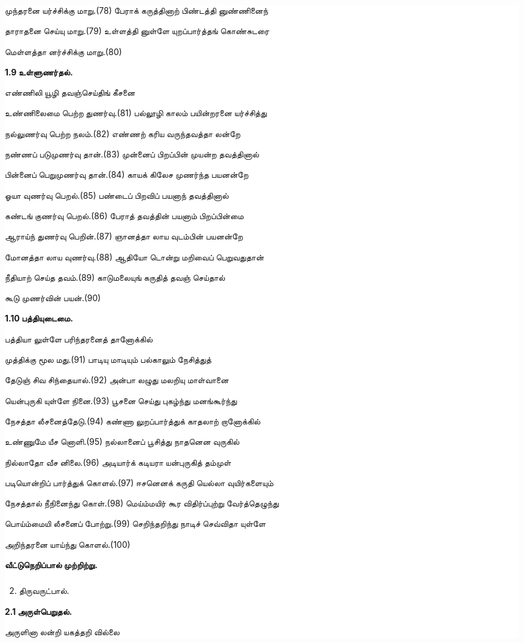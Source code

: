 முந்தரனை யர்ச்சிக்கு மாறு.(78) பேராக் கருத்தினாற் பிண்டத்தி னுண்ணினைந்  

தாராதனை செய்யு மாறு.(79) உள்ளத்தி னுள்ளே யுறப்பார்த்தங் கொண்சுடரை  

மெள்ளத்தா னர்ச்சிக்கு மாறு.(80)  

**1.9 உள்ளுணர்தல்.**  

எண்ணிலி யூழி தவஞ்செய்திங் கீசனை  

உண்ணிலைமை பெற்ற துணர்வு.(81) பல்லூழி காலம் பயின்றரனை யர்ச்சித்து  

நல்லுணர்வு பெற்ற நலம்.(82) எண்ணற் கரிய வருந்தவத்தா லன்றே  

நண்ணப் படுமுணர்வு தான்.(83) முன்னைப் பிறப்பின் முயன்ற தவத்தினால்  

பின்னைப் பெறுமுணர்வு தான்.(84) காயக் கிலேச முணர்ந்த பயனன்றே  

ஓயா வுணர்வு பெறல்.(85) பண்டைப் பிறவிப் பயனாந் தவத்தினால்  

கண்டங் குணர்வு பெறல்.(86) பேராத் தவத்தின் பயனாம் பிறப்பின்மை  

ஆராய்ந் துணர்வு பெறின்.(87) ஞானத்தா லாய வுடம்பின் பயனன்றே  

மோனத்தா லாய வுணர்வு.(88) ஆதியோ டொன்று மறிவைப் பெறுவதுதான்  

நீதியாற் செய்த தவம்.(89) காடுமலையுங் கருதித் தவஞ் செய்தால்  

கூடு முணர்வின் பயன்.(90)  

**1.10 பத்தியுடைமை.**  

பத்தியா லுள்ளே பரிந்தரனைத் தானோக்கில்  

முத்திக்கு மூல மது.(91) பாடியு மாடியும் பல்காலும் நேசித்துத்  

தேடுஞ் சிவ சிந்தையால்.(92) அன்பா லழுது மலறியு மாள்வானை  

யென்புருகி யுள்ளே நினை.(93) பூசனை செய்து புகழ்ந்து மனங்கூர்ந்து  

நேசத்தா லீசனைத்தேடு.(94) கண்ணா லுறப்பார்த்துக் காதலாற் றானோக்கில்  

உண்ணுமே யீச னொளி.(95) நல்லானைப் பூசித்து நாதனென வுருகில்  

நில்லாதோ வீச னிலை.(96) அடியார்க் கடியரா யன்புருகித் தம்முள்  

படியொன்றிப் பார்த்துக் கொளல்.(97) ஈசனெனக் கருதி யெல்லா வுயிர்களையும்  

நேசத்தால் நீநினைந்து கொள்.(98) மெய்ம்மயிர் கூர விதிர்ப்புற்று வேர்த்தெழுந்து  

பொய்ம்மையி லீசனைப் போற்று.(99) செறிந்தறிந்து நாடிச் செவ்விதா யுள்ளே  

அறிந்தரனை யாய்ந்து கொளல்.(100)  

**வீட்டுநெறிப்பால் முற்றிற்று.**  

  

###

 2. திருவருட்பால்.  

  

**2.1 அருள்பெறுதல்.**  

அருளினா லன்றி யகத்தறி வில்லை  
